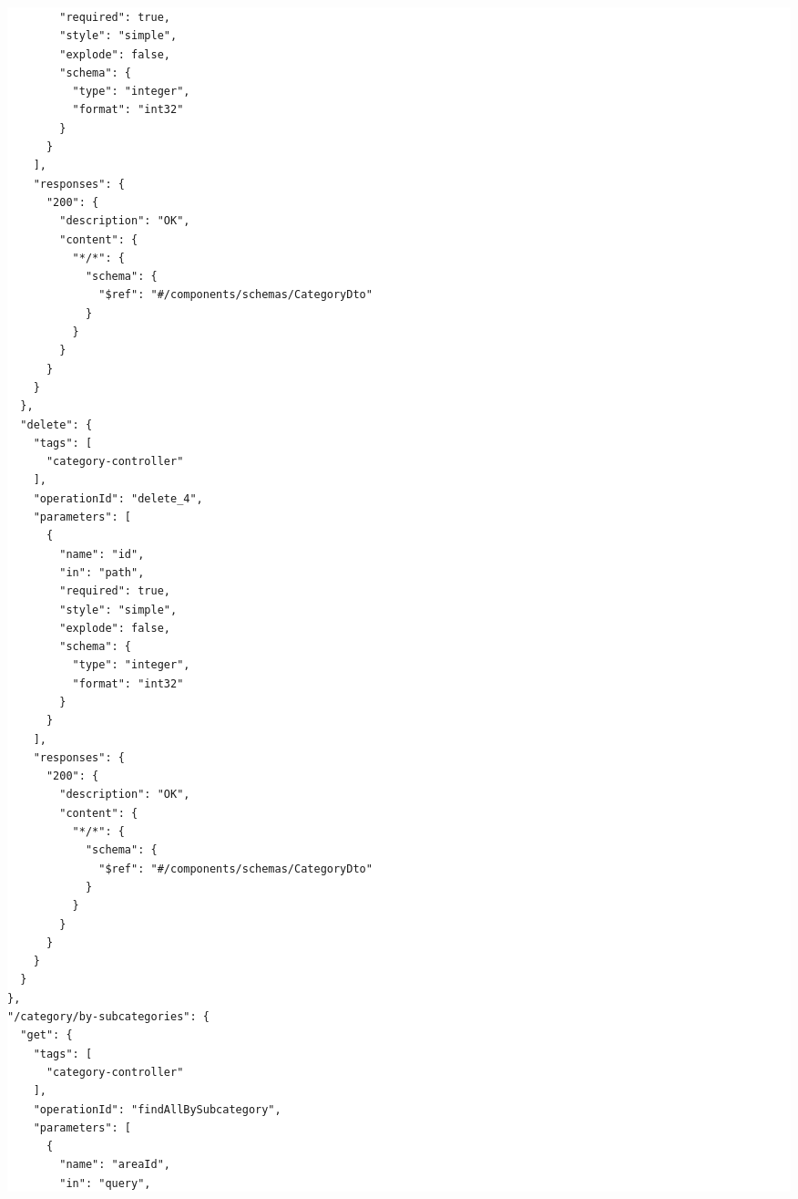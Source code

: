            "required": true,
            "style": "simple",
            "explode": false,
            "schema": {
              "type": "integer",
              "format": "int32"
            }
          }
        ],
        "responses": {
          "200": {
            "description": "OK",
            "content": {
              "*/*": {
                "schema": {
                  "$ref": "#/components/schemas/CategoryDto"
                }
              }
            }
          }
        }
      },
      "delete": {
        "tags": [
          "category-controller"
        ],
        "operationId": "delete_4",
        "parameters": [
          {
            "name": "id",
            "in": "path",
            "required": true,
            "style": "simple",
            "explode": false,
            "schema": {
              "type": "integer",
              "format": "int32"
            }
          }
        ],
        "responses": {
          "200": {
            "description": "OK",
            "content": {
              "*/*": {
                "schema": {
                  "$ref": "#/components/schemas/CategoryDto"
                }
              }
            }
          }
        }
      }
    },
    "/category/by-subcategories": {
      "get": {
        "tags": [
          "category-controller"
        ],
        "operationId": "findAllBySubcategory",
        "parameters": [
          {
            "name": "areaId",
            "in": "query",